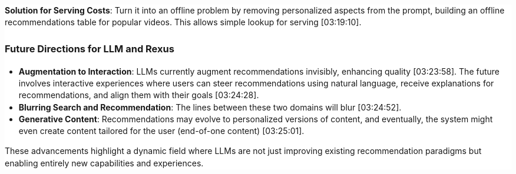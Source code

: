 **Solution for Serving Costs**: Turn it into an offline problem by removing personalized aspects from the prompt, building an offline recommendations table for popular videos. This allows simple lookup for serving <a class="yt-timestamp" data-t="03:19:10">[03:19:10]</a>.

### Future Directions for LLM and Rexus

*   **Augmentation to Interaction**: LLMs currently augment recommendations invisibly, enhancing quality <a class="yt-timestamp" data-t="03:23:58">[03:23:58]</a>. The future involves interactive experiences where users can steer recommendations using natural language, receive explanations for recommendations, and align them with their goals <a class="yt-timestamp" data-t="03:24:28">[03:24:28]</a>.
*   **Blurring Search and Recommendation**: The lines between these two domains will blur <a class="yt-timestamp" data-t="03:24:52">[03:24:52]</a>.
*   **Generative Content**: Recommendations may evolve to personalized versions of content, and eventually, the system might even create content tailored for the user (end-of-one content) <a class="yt-timestamp" data-t="03:25:01">[03:25:01]</a>.

These advancements highlight a dynamic field where LLMs are not just improving existing recommendation paradigms but enabling entirely new capabilities and experiences.